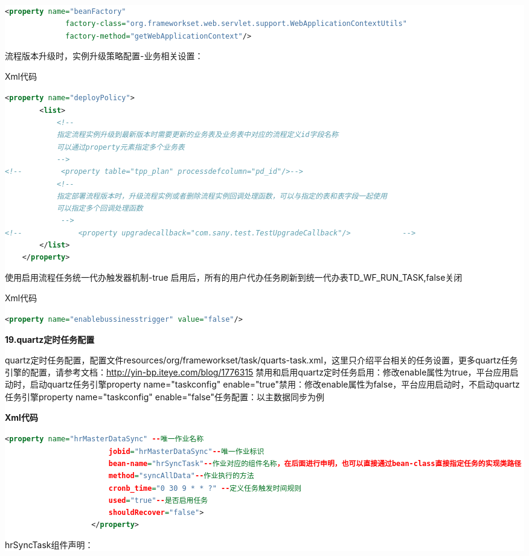 ```xml
<property name="beanFactory"   
              factory-class="org.frameworkset.web.servlet.support.WebApplicationContextUtils"   
              factory-method="getWebApplicationContext"/>  

```

流程版本升级时，实例升级策略配置-业务相关设置：

Xml代码 

```xml
<property name="deployPolicy">  
        <list>  
            <!--   
            指定流程实例升级到最新版本时需要更新的业务表及业务表中对应的流程定义id字段名称  
            可以通过property元素指定多个业务表   
            -->  
<!--         <property table="tpp_plan" processdefcolumn="pd_id"/>-->  
            <!--   
            指定部署流程版本时，升级流程实例或者删除流程实例回调处理函数，可以与指定的表和表字段一起使用  
            可以指定多个回调处理函数  
             -->  
<!--             <property upgradecallback="com.sany.test.TestUpgradeCallback"/>            -->  
        </list>  
    </property> 
```

使用启用流程任务统一代办触发器机制-true 启用后，所有的用户代办任务刷新到统一代办表TD_WF_RUN_TASK,false关闭

Xml代码

```xml
<property name="enablebussinesstrigger" value="false"/>  
```

**19.quartz定时任务配置**

quartz定时任务配置，配置文件resources/org/frameworkset/task/quarts-task.xml，这里只介绍平台相关的任务设置，更多quartz任务引擎的配置，请参考文档：http://yin-bp.iteye.com/blog/1776315
禁用和启用quartz定时任务启用：修改enable属性为true，平台应用启动时，启动quartz任务引擎property name="taskconfig" enable="true"禁用：修改enable属性为false，平台应用启动时，不启动quartz任务引擎property name="taskconfig" enable="false"任务配置：以主数据同步为例

**Xml代码**

```xml
<property name="hrMasterDataSync" --唯一作业名称  
                        jobid="hrMasterDataSync"--唯一作业标识                          
                        bean-name="hrSyncTask"--作业对应的组件名称，在后面进行申明，也可以直接通过bean-class直接指定任务的实现类路径  
                        method="syncAllData"--作业执行的方法  
                        cronb_time="0 30 9 * * ?" --定义任务触发时间规则  
                        used="true"--是否启用任务  
                        shouldRecover="false">  
                    </property>  
```

hrSyncTask组件声明：
